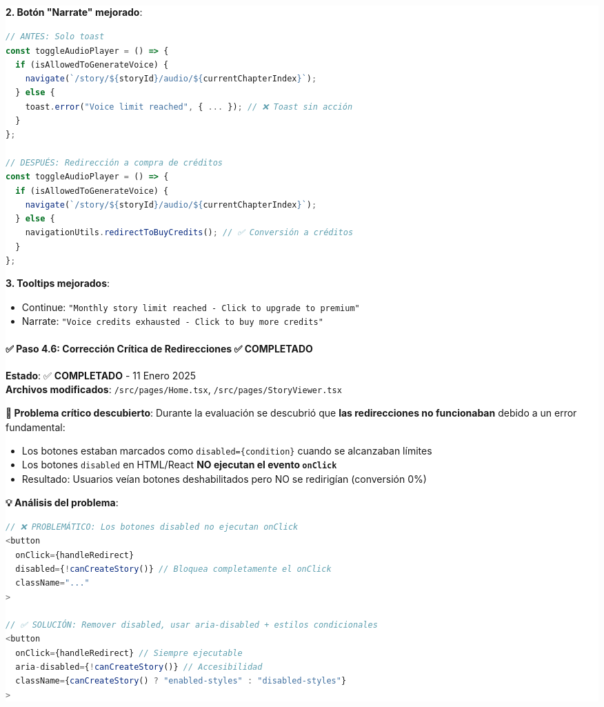 **2. Botón "Narrate" mejorado**:
```typescript
// ANTES: Solo toast
const toggleAudioPlayer = () => {
  if (isAllowedToGenerateVoice) {
    navigate(`/story/${storyId}/audio/${currentChapterIndex}`);
  } else {
    toast.error("Voice limit reached", { ... }); // ❌ Toast sin acción
  }
};

// DESPUÉS: Redirección a compra de créditos
const toggleAudioPlayer = () => {
  if (isAllowedToGenerateVoice) {
    navigate(`/story/${storyId}/audio/${currentChapterIndex}`);
  } else {
    navigationUtils.redirectToBuyCredits(); // ✅ Conversión a créditos
  }
};
```

**3. Tooltips mejorados**:
- Continue: `"Monthly story limit reached - Click to upgrade to premium"`  
- Narrate: `"Voice credits exhausted - Click to buy more credits"`

#### ✅ **Paso 4.6: Corrección Crítica de Redirecciones** ✅ **COMPLETADO**
**Estado**: ✅ **COMPLETADO** - 11 Enero 2025  
**Archivos modificados**: `/src/pages/Home.tsx`, `/src/pages/StoryViewer.tsx`

**🚨 Problema crítico descubierto**:
Durante la evaluación se descubrió que **las redirecciones no funcionaban** debido a un error fundamental:
- Los botones estaban marcados como `disabled={condition}` cuando se alcanzaban límites
- Los botones `disabled` en HTML/React **NO ejecutan el evento `onClick`**
- Resultado: Usuarios veían botones deshabilitados pero NO se redirigían (conversión 0%)

**💡 Análisis del problema**:
```typescript
// ❌ PROBLEMÁTICO: Los botones disabled no ejecutan onClick
<button
  onClick={handleRedirect}
  disabled={!canCreateStory()} // Bloquea completamente el onClick
  className="..."
>

// ✅ SOLUCIÓN: Remover disabled, usar aria-disabled + estilos condicionales
<button
  onClick={handleRedirect} // Siempre ejecutable
  aria-disabled={!canCreateStory()} // Accesibilidad
  className={canCreateStory() ? "enabled-styles" : "disabled-styles"}
>
```
